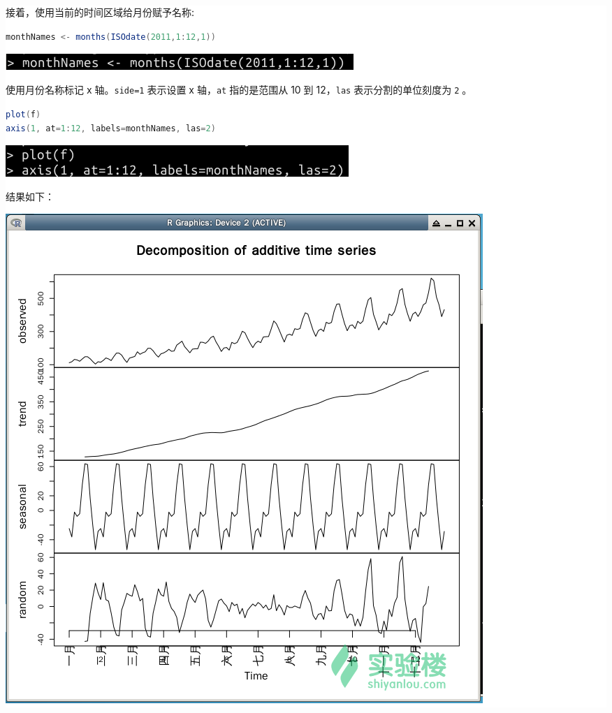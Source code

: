 接着，使用当前的时间区域给月份赋予名称:

```java
monthNames <- months(ISOdate(2011,1:12,1)) 
```

![此处输入图片的描述](img/d2960c9fbb10a979706d6c7a985afbaa.jpg)

使用月份名称标记 x 轴。`side=1` 表示设置 x 轴，`at` 指的是范围从 10 到 12，`las` 表示分割的单位刻度为 `2` 。

```java
plot(f)
axis(1, at=1:12, labels=monthNames, las=2) 
```

![此处输入图片的描述](img/6157173b98a88e27e9896555e448329d.jpg)

结果如下：

![此处输入图片的描述](img/edc27979842f122aacbac8014d57f624.jpg)
